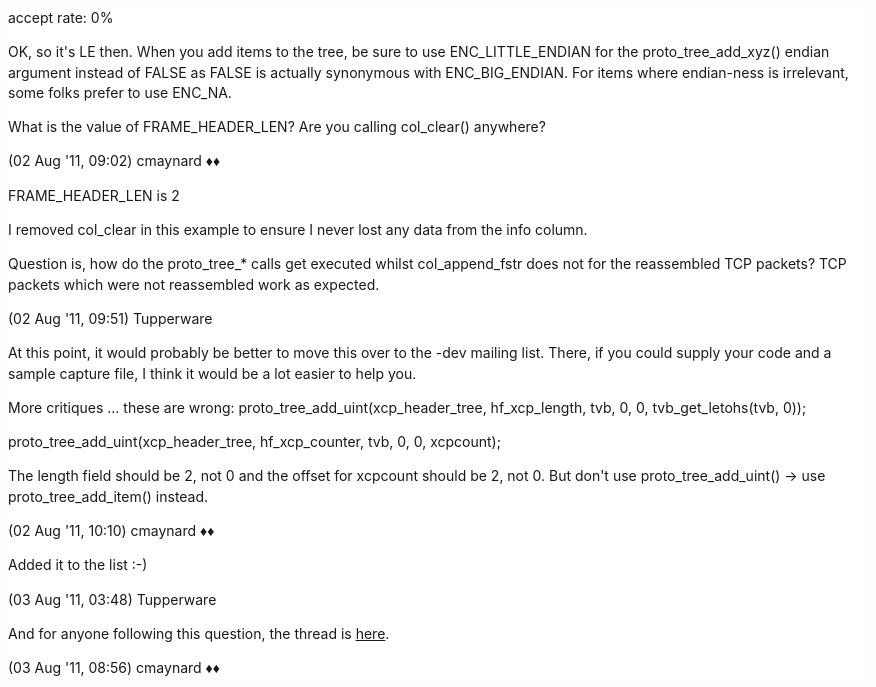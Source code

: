 <span class="accept_rate" title="Rate of the user&#39;s accepted answers">accept rate:</span> <span title="Tupperware has no accepted answers">0%</span> </br></p></div></div><div id="comments-container-5401" class="comments-container"><span id="5402"></span><div id="comment-5402" class="comment"><div id="post-5402-score" class="comment-score"></div><div class="comment-text"><p>OK, so it's LE then. When you add items to the tree, be sure to use ENC_LITTLE_ENDIAN for the proto_tree_add_xyz() endian argument instead of FALSE as FALSE is actually synonymous with ENC_BIG_ENDIAN. For items where endian-ness is irrelevant, some folks prefer to use ENC_NA.</p><p>What is the value of FRAME_HEADER_LEN? Are you calling col_clear() anywhere?</p></div><div id="comment-5402-info" class="comment-info"><span class="comment-age">(02 Aug '11, 09:02)</span> <span class="comment-user userinfo">cmaynard ♦♦</span></div></div><span id="5404"></span><div id="comment-5404" class="comment"><div id="post-5404-score" class="comment-score"></div><div class="comment-text"><p>FRAME_HEADER_LEN is 2</p><p>I removed col_clear in this example to ensure I never lost any data from the info column.</p><p>Question is, how do the proto_tree_* calls get executed whilst col_append_fstr does not for the reassembled TCP packets? TCP packets which were not reassembled work as expected.</p></div><div id="comment-5404-info" class="comment-info"><span class="comment-age">(02 Aug '11, 09:51)</span> <span class="comment-user userinfo">Tupperware</span></div></div><span id="5406"></span><div id="comment-5406" class="comment"><div id="post-5406-score" class="comment-score"></div><div class="comment-text"><p>At this point, it would probably be better to move this over to the -dev mailing list. There, if you could supply your code and a sample capture file, I think it would be a lot easier to help you.</p><p>More critiques ... these are wrong: proto_tree_add_uint(xcp_header_tree, hf_xcp_length, tvb, 0, 0, tvb_get_letohs(tvb, 0));</p><p>proto_tree_add_uint(xcp_header_tree, hf_xcp_counter, tvb, 0, 0, xcpcount);</p><p>The length field should be 2, not 0 and the offset for xcpcount should be 2, not 0. But don't use proto_tree_add_uint() -&gt; use proto_tree_add_item() instead.</p></div><div id="comment-5406-info" class="comment-info"><span class="comment-age">(02 Aug '11, 10:10)</span> <span class="comment-user userinfo">cmaynard ♦♦</span></div></div><span id="5425"></span><div id="comment-5425" class="comment"><div id="post-5425-score" class="comment-score"></div><div class="comment-text"><p>Added it to the list :-)</p></div><div id="comment-5425-info" class="comment-info"><span class="comment-age">(03 Aug '11, 03:48)</span> <span class="comment-user userinfo">Tupperware</span></div></div><span id="5448"></span><div id="comment-5448" class="comment"><div id="post-5448-score" class="comment-score"></div><div class="comment-text"><p>And for anyone following this question, the thread is <a href="http://www.wireshark.org/lists/wireshark-dev/201108/msg00036.html">here</a>.</p></div><div id="comment-5448-info" class="comment-info"><span class="comment-age">(03 Aug '11, 08:56)</span> <span class="comment-user userinfo">cmaynard ♦♦</span></div></div></div><div id="comment-tools-5401" class="comment-tools"></div><div class="clear"></div><div id="comment-5401-form-container" class="comment-form-container"></div><div class="clear"></div></div></td></tr></tbody></table>

</div>

<div class="paginator-container-left">

</div>

</div>

</div>

